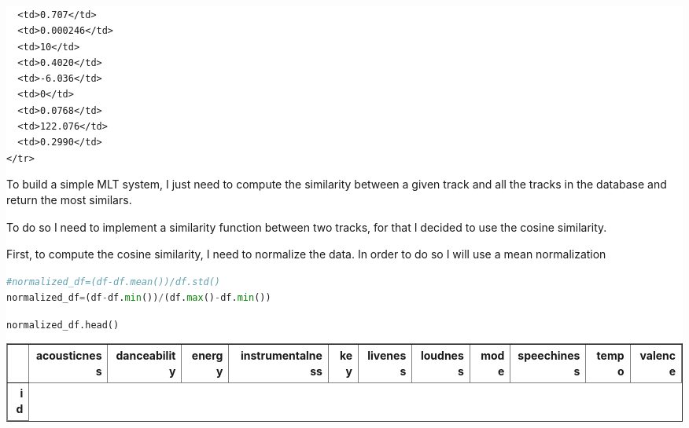       <td>0.707</td>
      <td>0.000246</td>
      <td>10</td>
      <td>0.4020</td>
      <td>-6.036</td>
      <td>0</td>
      <td>0.0768</td>
      <td>122.076</td>
      <td>0.2990</td>
    </tr>
  </tbody>
</table>
</div>



To build a simple MLT system, I just need to compute the similarity between a given track and all the tracks in the database and return the most similars.

To do so I need to implement a similarity function between two tracks, for that I decided to use the cosine similarity.

First, to compute the cosine similarity, I need to normalize the data. In order to do so I will use a mean normalization


```python
#normalized_df=(df-df.mean())/df.std()
normalized_df=(df-df.min())/(df.max()-df.min())
```


```python
normalized_df.head()
```




<div>
<style scoped>
    .dataframe tbody tr th:only-of-type {
        vertical-align: middle;
    }

    .dataframe tbody tr th {
        vertical-align: top;
    }

    .dataframe thead th {
        text-align: right;
    }
</style>
<table border="1" class="dataframe">
  <thead>
    <tr style="text-align: right;">
      <th></th>
      <th>acousticness</th>
      <th>danceability</th>
      <th>energy</th>
      <th>instrumentalness</th>
      <th>key</th>
      <th>liveness</th>
      <th>loudness</th>
      <th>mode</th>
      <th>speechiness</th>
      <th>tempo</th>
      <th>valence</th>
    </tr>
    <tr>
      <th>id</th>